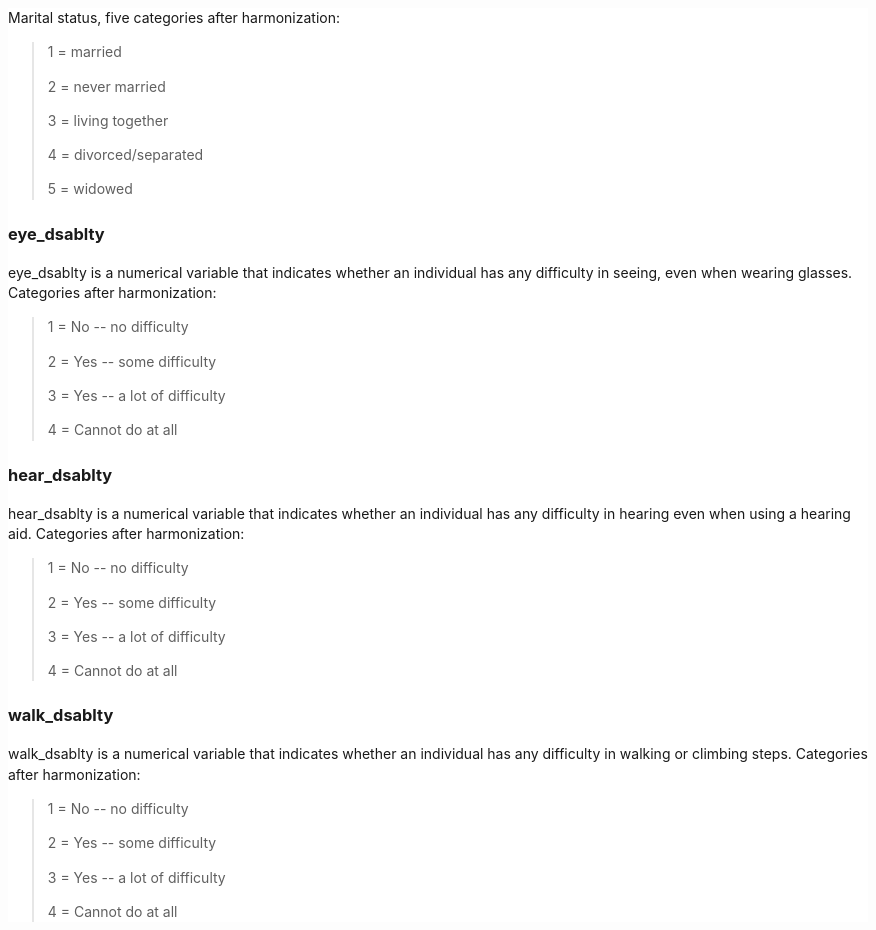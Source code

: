 Marital status, five categories after harmonization:

> 1 = married
>
> 2 = never married
>
> 3 = living together
>
> 4 = divorced/separated
>
> 5 = widowed

### eye\_dsablty

eye\_dsablty is a numerical variable that indicates whether an
individual has any difficulty in seeing, even when wearing glasses.
Categories after harmonization:

> 1 = No -- no difficulty
>
> 2 = Yes -- some difficulty
>
> 3 = Yes -- a lot of difficulty
>
> 4 = Cannot do at all

### hear\_dsablty

hear\_dsablty is a numerical variable that indicates whether an
individual has any difficulty in hearing even when using a hearing aid.
Categories after harmonization:

> 1 = No -- no difficulty
>
> 2 = Yes -- some difficulty
>
> 3 = Yes -- a lot of difficulty
>
> 4 = Cannot do at all

### walk\_dsablty

walk\_dsablty is a numerical variable that indicates whether an
individual has any difficulty in walking or climbing steps. Categories
after harmonization:

> 1 = No -- no difficulty
>
> 2 = Yes -- some difficulty
>
> 3 = Yes -- a lot of difficulty
>
> 4 = Cannot do at all
